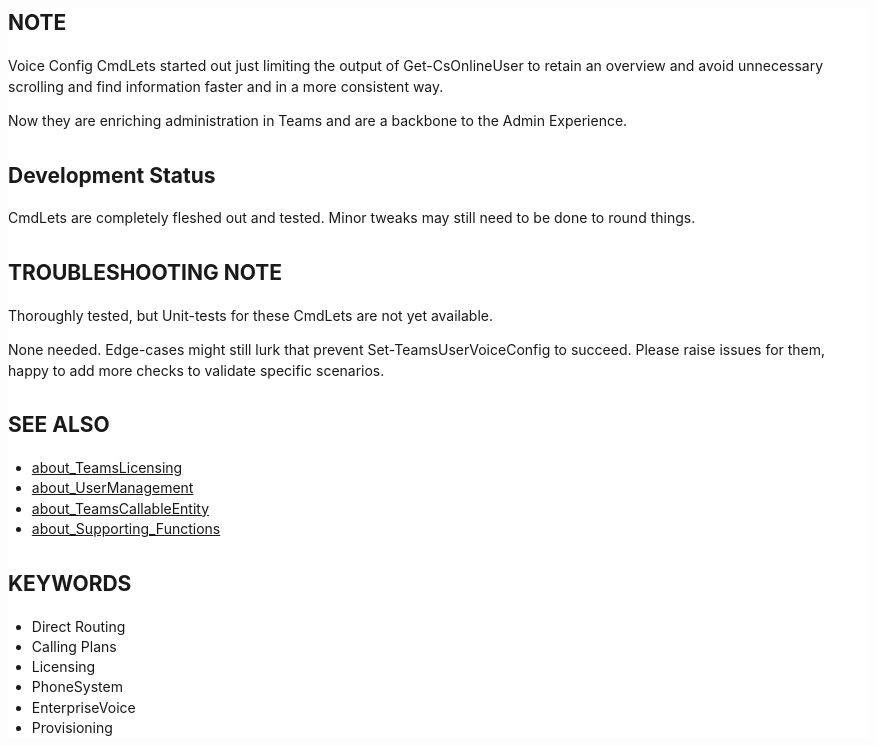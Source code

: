 
## NOTE

Voice Config CmdLets started out just limiting the output of Get-CsOnlineUser to retain an overview and avoid unnecessary scrolling and find information faster and in a more consistent way.

Now they are enriching administration in Teams and are a backbone to the Admin Experience.

## Development Status

CmdLets are completely fleshed out and tested. Minor tweaks may still need to be done to round things.

## TROUBLESHOOTING NOTE

Thoroughly tested, but Unit-tests for these CmdLets are not yet available.

None needed. Edge-cases might still lurk that prevent Set-TeamsUserVoiceConfig to succeed. Please raise issues for them, happy to add more checks to validate specific scenarios.

## SEE ALSO

- [about_TeamsLicensing](about_TeamsLicensing.md)
- [about_UserManagement](about_UserManagement.md)
- [about_TeamsCallableEntity](about_TeamsCallableEntity.md)
- [about_Supporting_Functions](about_Supporting_Functions.md)

## KEYWORDS

- Direct Routing
- Calling Plans
- Licensing
- PhoneSystem
- EnterpriseVoice
- Provisioning
